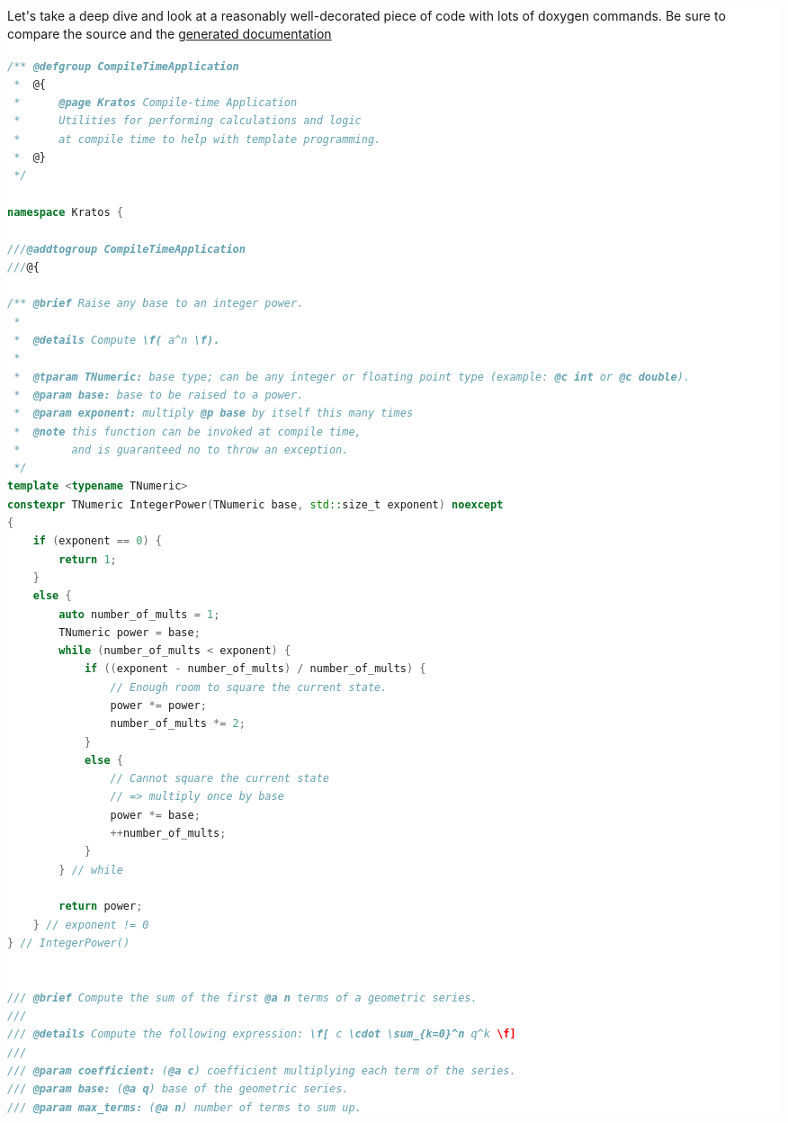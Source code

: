 
Let's take a deep dive and look at a reasonably well-decorated piece of code with lots of doxygen commands. Be sure to compare the source and the [generated documentation](data/example_2/html/index.html)
```cpp
/** @defgroup CompileTimeApplication
 *  @{
 *      @page Kratos Compile-time Application
 *      Utilities for performing calculations and logic
 *      at compile time to help with template programming.
 *  @}
 */

namespace Kratos {

///@addtogroup CompileTimeApplication
///@{

/** @brief Raise any base to an integer power.
 *
 *  @details Compute \f( a^n \f).
 *
 *  @tparam TNumeric: base type; can be any integer or floating point type (example: @c int or @c double).
 *  @param base: base to be raised to a power.
 *  @param exponent: multiply @p base by itself this many times
 *  @note this function can be invoked at compile time,
 *        and is guaranteed no to throw an exception.
 */
template <typename TNumeric>
constexpr TNumeric IntegerPower(TNumeric base, std::size_t exponent) noexcept
{
    if (exponent == 0) {
        return 1;
    }
    else {
        auto number_of_mults = 1;
        TNumeric power = base;
        while (number_of_mults < exponent) {
            if ((exponent - number_of_mults) / number_of_mults) {
                // Enough room to square the current state.
                power *= power;
                number_of_mults *= 2;
            }
            else {
                // Cannot square the current state
                // => multiply once by base
                power *= base;
                ++number_of_mults;
            }
        } // while

        return power;
    } // exponent != 0
} // IntegerPower()


/// @brief Compute the sum of the first @a n terms of a geometric series.
///
/// @details Compute the following expression: \f[ c \cdot \sum_{k=0}^n q^k \f]
///
/// @param coefficient: (@a c) coefficient multiplying each term of the series.
/// @param base: (@a q) base of the geometric series.
/// @param max_terms: (@a n) number of terms to sum up.
```